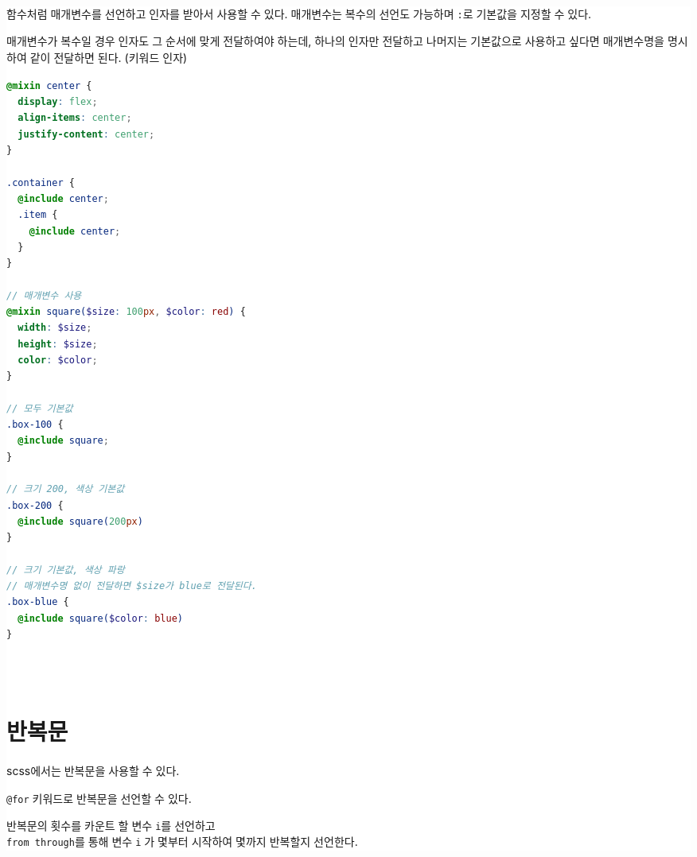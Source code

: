 함수처럼 매개변수를 선언하고 인자를 받아서 사용할 수 있다. 매개변수는 복수의 선언도 가능하며  `:`로 기본값을 지정할 수 있다.

매개변수가 복수일 경우 인자도 그 순서에 맞게 전달하여야 하는데, 하나의 인자만 전달하고 나머지는 기본값으로 사용하고 싶다면 매개변수명을 명시하여 같이 전달하면 된다. (키워드 인자)
```scss
@mixin center {
  display: flex;
  align-items: center;
  justify-content: center;
}

.container {
  @include center;
  .item {
    @include center;
  }
}

// 매개변수 사용
@mixin square($size: 100px, $color: red) {
  width: $size;
  height: $size;
  color: $color;
}

// 모두 기본값
.box-100 {
  @include square;
}

// 크기 200, 색상 기본값
.box-200 {
  @include square(200px)
}

// 크기 기본값, 색상 파랑 
// 매개변수명 없이 전달하면 $size가 blue로 전달된다.
.box-blue {
  @include square($color: blue)
}
```

<br/>
<br/>

# **반복문**
scss에서는 반복문을 사용할 수 있다.

`@for` 키워드로 반복문을 선언할 수 있다.  

반복문의 횟수를 카운트 할 변수 `i`를 선언하고  
`from through`를 통해 변수 `i` 가 몇부터 시작하여 몇까지 반복할지 선언한다.
